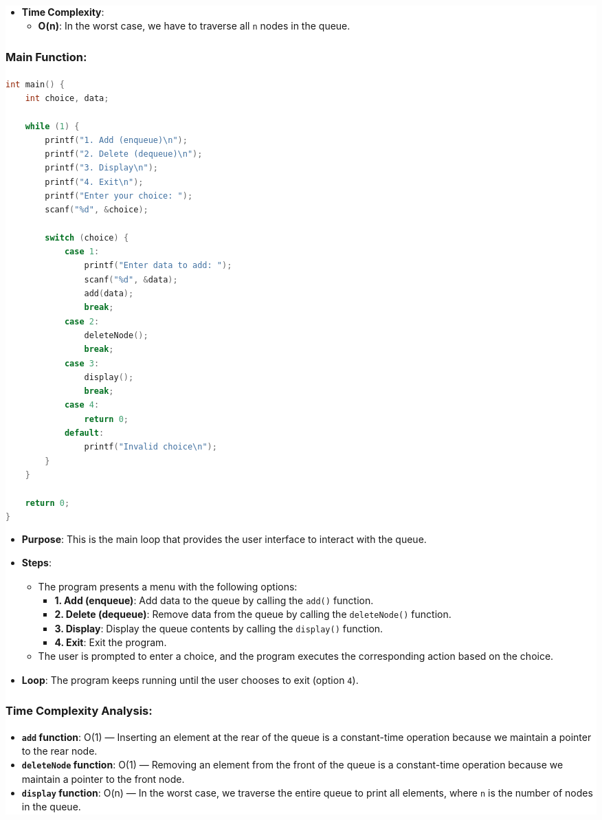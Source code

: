 - **Time Complexity**: 
  - **O(n)**: In the worst case, we have to traverse all `n` nodes in the queue.

### **Main Function:**
```c
int main() {
    int choice, data;

    while (1) {
        printf("1. Add (enqueue)\n");
        printf("2. Delete (dequeue)\n");
        printf("3. Display\n");
        printf("4. Exit\n");
        printf("Enter your choice: ");
        scanf("%d", &choice);

        switch (choice) {
            case 1:
                printf("Enter data to add: ");
                scanf("%d", &data);
                add(data);
                break;
            case 2:
                deleteNode();
                break;
            case 3:
                display();
                break;
            case 4:
                return 0;
            default:
                printf("Invalid choice\n");
        }
    }

    return 0;
}
```
- **Purpose**: This is the main loop that provides the user interface to interact with the queue.
- **Steps**:
  - The program presents a menu with the following options:
    - **1. Add (enqueue)**: Add data to the queue by calling the `add()` function.
    - **2. Delete (dequeue)**: Remove data from the queue by calling the `deleteNode()` function.
    - **3. Display**: Display the queue contents by calling the `display()` function.
    - **4. Exit**: Exit the program.
  - The user is prompted to enter a choice, and the program executes the corresponding action based on the choice.

- **Loop**: The program keeps running until the user chooses to exit (option `4`).

### **Time Complexity Analysis**:
- **`add` function**: O(1) — Inserting an element at the rear of the queue is a constant-time operation because we maintain a pointer to the rear node.
- **`deleteNode` function**: O(1) — Removing an element from the front of the queue is a constant-time operation because we maintain a pointer to the front node.
- **`display` function**: O(n) — In the worst case, we traverse the entire queue to print all elements, where `n` is the number of nodes in the queue.

